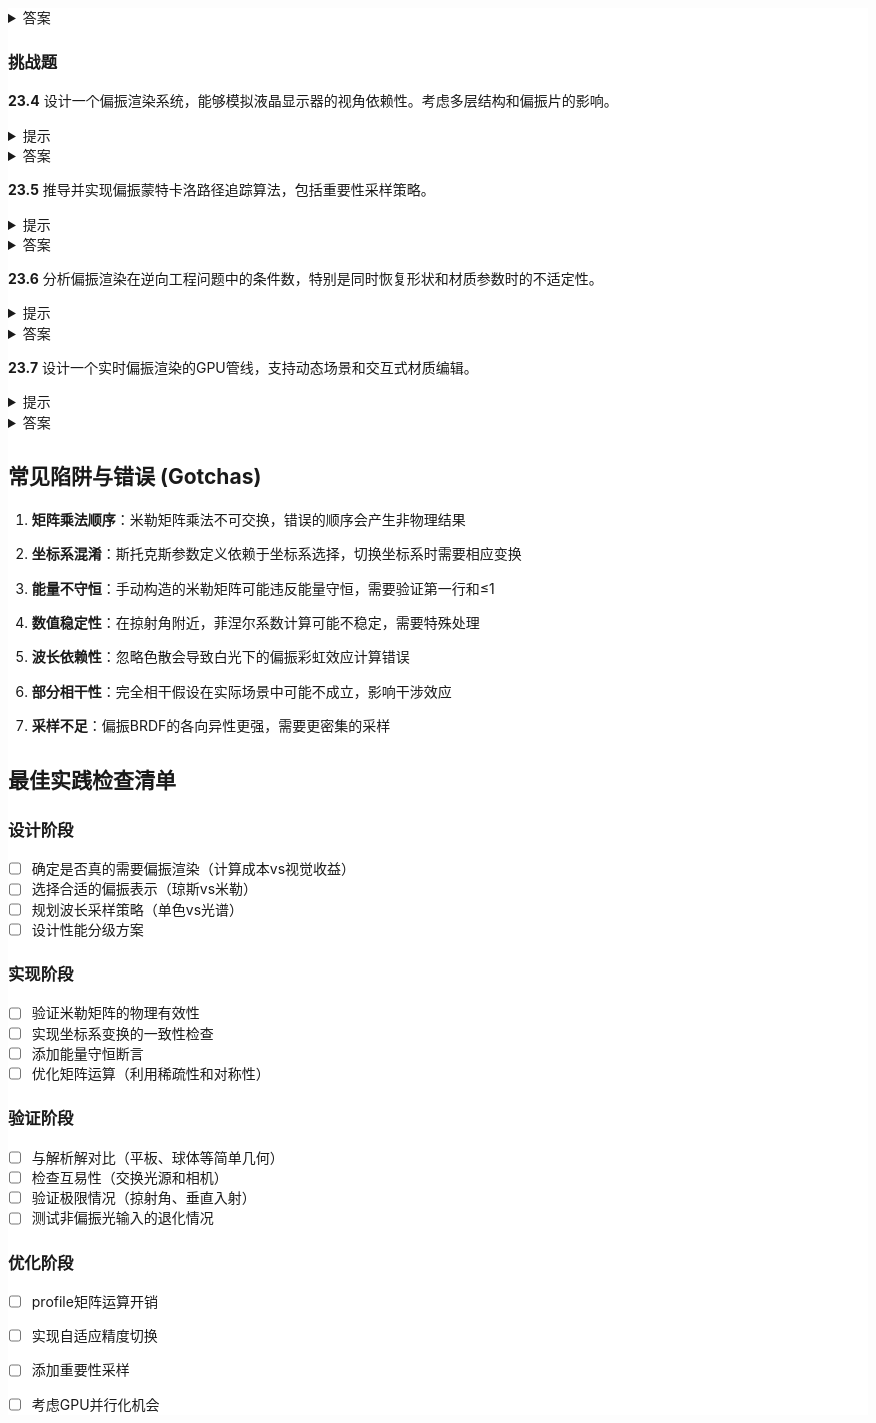 <details><summary>答案</summary></details>

### 挑战题

**23.4** 设计一个偏振渲染系统，能够模拟液晶显示器的视角依赖性。考虑多层结构和偏振片的影响。

<details><summary>提示</summary></details>

<details><summary>答案</summary></details>

**23.5** 推导并实现偏振蒙特卡洛路径追踪算法，包括重要性采样策略。

<details><summary>提示</summary></details>

<details><summary>答案</summary></details>

**23.6** 分析偏振渲染在逆向工程问题中的条件数，特别是同时恢复形状和材质参数时的不适定性。

<details><summary>提示</summary></details>

<details><summary>答案</summary></details>

**23.7** 设计一个实时偏振渲染的GPU管线，支持动态场景和交互式材质编辑。

<details><summary>提示</summary></details>

<details><summary>答案</summary></details>

## 常见陷阱与错误 (Gotchas)

1. **矩阵乘法顺序**：米勒矩阵乘法不可交换，错误的顺序会产生非物理结果

2. **坐标系混淆**：斯托克斯参数定义依赖于坐标系选择，切换坐标系时需要相应变换

3. **能量不守恒**：手动构造的米勒矩阵可能违反能量守恒，需要验证第一行和≤1

4. **数值稳定性**：在掠射角附近，菲涅尔系数计算可能不稳定，需要特殊处理

5. **波长依赖性**：忽略色散会导致白光下的偏振彩虹效应计算错误

6. **部分相干性**：完全相干假设在实际场景中可能不成立，影响干涉效应

7. **采样不足**：偏振BRDF的各向异性更强，需要更密集的采样

## 最佳实践检查清单

### 设计阶段
- [ ] 确定是否真的需要偏振渲染（计算成本vs视觉收益）
- [ ] 选择合适的偏振表示（琼斯vs米勒）
- [ ] 规划波长采样策略（单色vs光谱）
- [ ] 设计性能分级方案

### 实现阶段
- [ ] 验证米勒矩阵的物理有效性
- [ ] 实现坐标系变换的一致性检查
- [ ] 添加能量守恒断言
- [ ] 优化矩阵运算（利用稀疏性和对称性）

### 验证阶段
- [ ] 与解析解对比（平板、球体等简单几何）
- [ ] 检查互易性（交换光源和相机）
- [ ] 验证极限情况（掠射角、垂直入射）
- [ ] 测试非偏振光输入的退化情况

### 优化阶段
- [ ] profile矩阵运算开销
- [ ] 实现自适应精度切换
- [ ] 添加重要性采样
- [ ] 考虑GPU并行化机会


